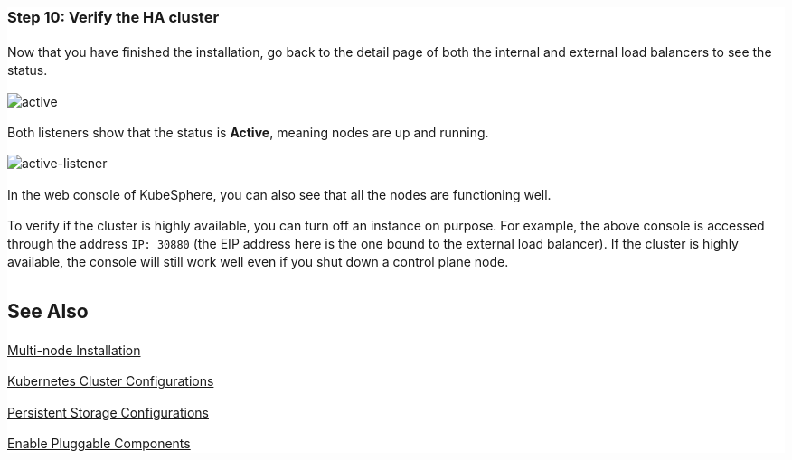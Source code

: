 ### Step 10: Verify the HA cluster

Now that you have finished the installation, go back to the detail page of both the internal and external load balancers to see the status.

![active](/images/docs/v3.x/installing-on-linux/installing-on-public-cloud/deploy-kubesphere-on-qingcloud-instances/active.png)

Both listeners show that the status is **Active**, meaning nodes are up and running.

![active-listener](/images/docs/v3.x/installing-on-linux/installing-on-public-cloud/deploy-kubesphere-on-qingcloud-instances/active-listener.png)

In the web console of KubeSphere, you can also see that all the nodes are functioning well.

To verify if the cluster is highly available, you can turn off an instance on purpose. For example, the above console is accessed through the address `IP: 30880` (the EIP address here is the one bound to the external load balancer). If the cluster is highly available, the console will still work well even if you shut down a control plane node.

## See Also

[Multi-node Installation](../../../installing-on-linux/introduction/multioverview/)

[Kubernetes Cluster Configurations](../../../installing-on-linux/introduction/vars/)

[Persistent Storage Configurations](../../../installing-on-linux/persistent-storage-configurations/understand-persistent-storage/)

[Enable Pluggable Components](../../../pluggable-components/)